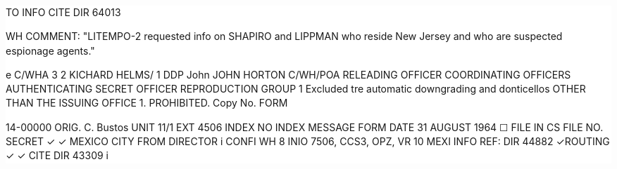 TO
INFO CITE DIR
64013

WH COMMENT: "LITEMPO-2 requested info on SHAPIRO and LIPPMAN
who reside New Jersey and who are suspected espionage
agents."

e C/WHA
3
2
KICHARD HELMS/
1
DDP
John
JOHN HORTON
C/WH/POA
RELEADING OFFICER COORDINATING OFFICERS AUTHENTICATING
SECRET
OFFICER
REPRODUCTION
GROUP 1
Excluded tre automatic
downgrading and
donticellos
OTHER THAN THE ISSUING OFFICE 1. PROHIBITED. Copy No.
FORM

14-00000
ORIG. C. Bustos
UNIT 11/1
EXT
4506
INDEX
NO INDEX
MESSAGE FORM
DATE 31 AUGUST 1964 ☐ FILE IN CS FILE NO.
SECRET
✓
✓
MEXICO CITY
FROM DIRECTOR
i
CONFI WH 8 INIO 7506, CCS3, OPZ, VR
10 MEXI INFO
REF: DIR 44882
✓ROUTING
✓
✓
CITE DIR
43309
i
